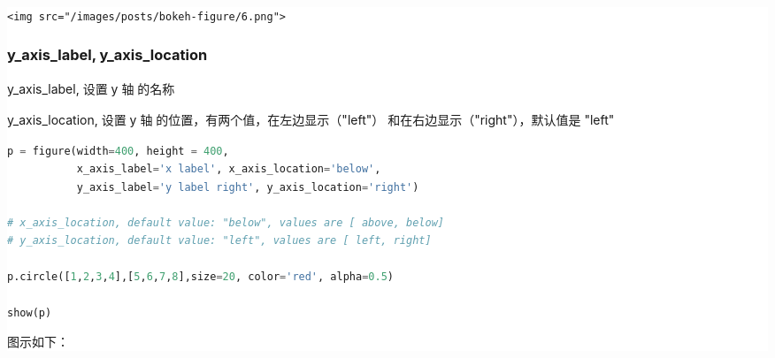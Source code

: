     <img src="/images/posts/bokeh-figure/6.png">
</div>

### y_axis_label, y_axis_location

y_axis_label, 设置 y 轴 的名称

y_axis_location, 设置 y 轴 的位置，有两个值，在左边显示（"left"） 和在右边显示（"right"），默认值是 "left"


```python
p = figure(width=400, height = 400,
           x_axis_label='x label', x_axis_location='below',
           y_axis_label='y label right', y_axis_location='right')

# x_axis_location, default value: "below", values are [ above, below]
# y_axis_location, default value: "left", values are [ left, right]

p.circle([1,2,3,4],[5,6,7,8],size=20, color='red', alpha=0.5)

show(p)
```

图示如下：

<div align="center">